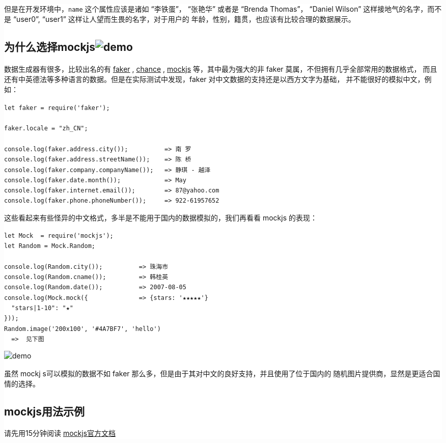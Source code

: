 但是在开发环境中，`name` 这个属性应该是诸如 “李铁蛋”， “张艳华” 或者是 “Brenda Thomas”，
 “Daniel Wilson” 这样接地气的名字，而不是 “user0”, “user1” 这样让人望而生畏的名字，对于用户的
 年龄，性别，籍贯，也应该有比较合理的数据展示。



<a name='diff_with_faker'></a>
## 为什么选择mockjs![demo](http://dummyimage.com/60x25/396&text=Mockjs)


数据生成器有很多，比较出名的有 [faker](https://github.com/Marak/faker.js) ,
[chance](https://github.com/chancejs/chancejs) ,
[mockjs](http://mockjs.com/) 等，其中最为强大的非 faker 莫属，不但拥有几乎全部常用的数据格式，
而且还有中英德法等多种语言的数据。但是在实际测试中发现，faker 对中文数据的支持还是以西方文字为基础，
并不能很好的模拟中文，例如：
````
let faker = require('faker');

faker.locale = "zh_CN";

console.log(faker.address.city());          => 南 罗
console.log(faker.address.streetName());    => 陈 桥
console.log(faker.company.companyName());   => 静琪 - 越泽
console.log(faker.date.month());            => May
console.log(faker.internet.email());        => 87@yahoo.com
console.log(faker.phone.phoneNumber());     => 922-61957652
````

这些看起来有些怪异的中文格式，多半是不能用于国内的数据模拟的，我们再看看 mockjs 的表现：
````
let Mock  = require('mockjs');
let Random = Mock.Random;

console.log(Random.city());          => 珠海市
console.log(Random.cname());         => 韩桂英
console.log(Random.date());          => 2007-08-05
console.log(Mock.mock({              => {stars: '★★★★★'}
  "stars|1-10": "★"
}));
Random.image('200x100', '#4A7BF7', 'hello')
  =>  见下图
````
![demo](http://dummyimage.com/200x100/4a7bf7&text=hello)

虽然 mockj s可以模拟的数据不如 faker 那么多，但是由于其对中文的良好支持，并且使用了位于国内的
随机图片提供商，显然是更适合国情的选择。



<a name='mock'></a>
## mockjs用法示例

请先用15分钟阅读 [mockjs官方文档](https://github.com/nuysoft/Mock/wiki)
